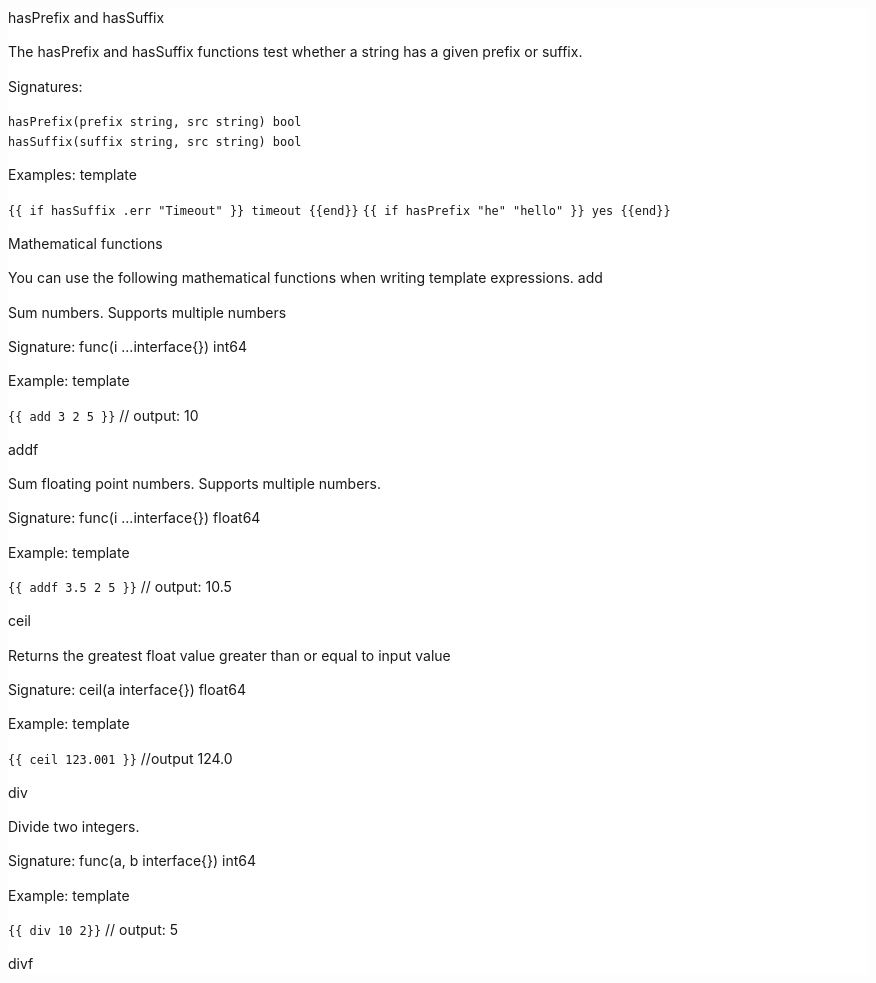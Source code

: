 hasPrefix and hasSuffix

The hasPrefix and hasSuffix functions test whether a string has a given prefix or suffix.

Signatures:

    hasPrefix(prefix string, src string) bool
    hasSuffix(suffix string, src string) bool

Examples:
template

`{{ if hasSuffix .err "Timeout" }} timeout {{end}}`
`{{ if hasPrefix "he" "hello" }} yes {{end}}`

Mathematical functions

You can use the following mathematical functions when writing template expressions.
add

Sum numbers. Supports multiple numbers

Signature: func(i ...interface{}) int64

Example:
template

`{{ add 3 2 5 }}` // output: 10

addf

Sum floating point numbers. Supports multiple numbers.

Signature: func(i ...interface{}) float64

Example:
template

`{{ addf 3.5 2 5 }}` // output: 10.5

ceil

Returns the greatest float value greater than or equal to input value

Signature: ceil(a interface{}) float64

Example:
template

`{{ ceil 123.001 }}` //output 124.0

div

Divide two integers.

Signature: func(a, b interface{}) int64

Example:
template

`{{ div 10 2}}` // output: 5

divf
